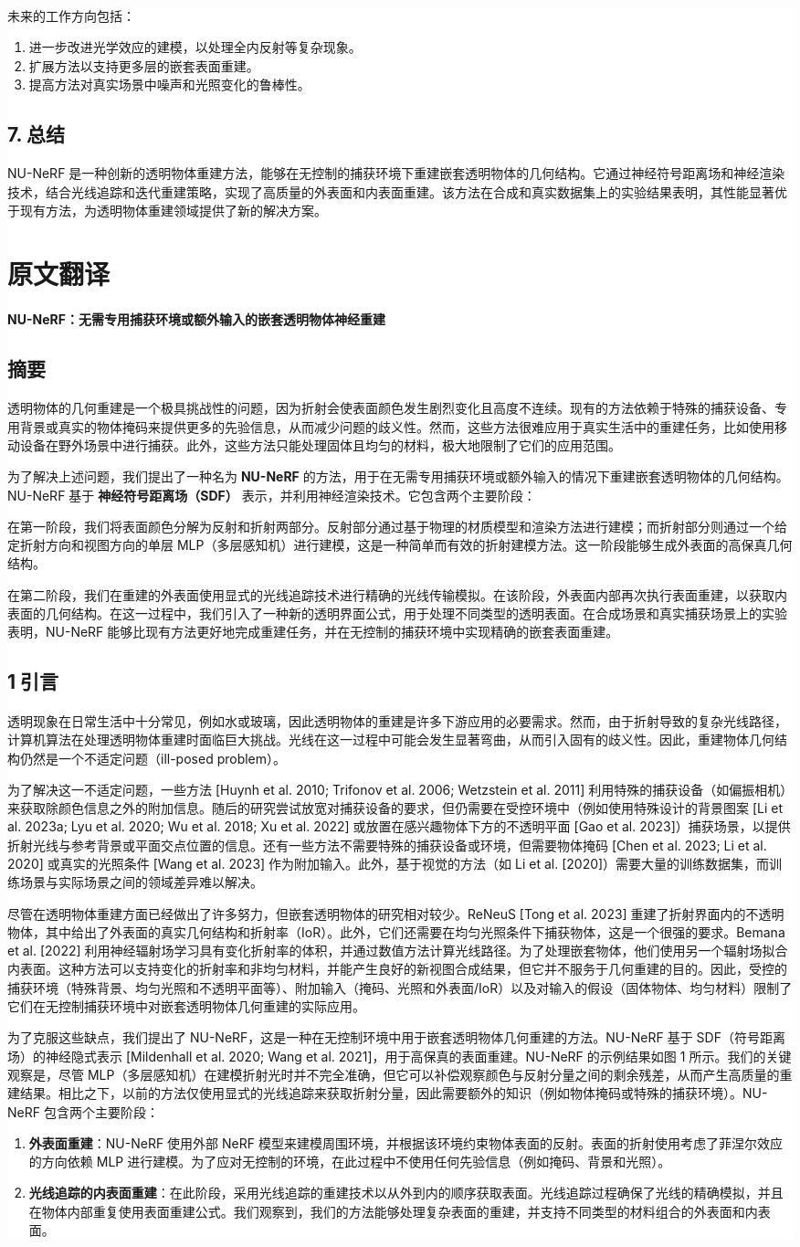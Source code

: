 未来的工作方向包括：
1. 进一步改进光学效应的建模，以处理全内反射等复杂现象。
2. 扩展方法以支持更多层的嵌套表面重建。
3. 提高方法对真实场景中噪声和光照变化的鲁棒性。

## 7. 总结

NU-NeRF 是一种创新的透明物体重建方法，能够在无控制的捕获环境下重建嵌套透明物体的几何结构。它通过神经符号距离场和神经渲染技术，结合光线追踪和迭代重建策略，实现了高质量的外表面和内表面重建。该方法在合成和真实数据集上的实验结果表明，其性能显著优于现有方法，为透明物体重建领域提供了新的解决方案。

# 原文翻译

**NU-NeRF：无需专用捕获环境或额外输入的嵌套透明物体神经重建**

## 摘要

透明物体的几何重建是一个极具挑战性的问题，因为折射会使表面颜色发生剧烈变化且高度不连续。现有的方法依赖于特殊的捕获设备、专用背景或真实的物体掩码来提供更多的先验信息，从而减少问题的歧义性。然而，这些方法很难应用于真实生活中的重建任务，比如使用移动设备在野外场景中进行捕获。此外，这些方法只能处理固体且均匀的材料，极大地限制了它们的应用范围。

为了解决上述问题，我们提出了一种名为 **NU-NeRF** 的方法，用于在无需专用捕获环境或额外输入的情况下重建嵌套透明物体的几何结构。NU-NeRF 基于 **神经符号距离场（SDF）** 表示，并利用神经渲染技术。它包含两个主要阶段：

在第一阶段，我们将表面颜色分解为反射和折射两部分。反射部分通过基于物理的材质模型和渲染方法进行建模；而折射部分则通过一个给定折射方向和视图方向的单层 MLP（多层感知机）进行建模，这是一种简单而有效的折射建模方法。这一阶段能够生成外表面的高保真几何结构。

在第二阶段，我们在重建的外表面使用显式的光线追踪技术进行精确的光线传输模拟。在该阶段，外表面内部再次执行表面重建，以获取内表面的几何结构。在这一过程中，我们引入了一种新的透明界面公式，用于处理不同类型的透明表面。在合成场景和真实捕获场景上的实验表明，NU-NeRF 能够比现有方法更好地完成重建任务，并在无控制的捕获环境中实现精确的嵌套表面重建。

## 1 引言

透明现象在日常生活中十分常见，例如水或玻璃，因此透明物体的重建是许多下游应用的必要需求。然而，由于折射导致的复杂光线路径，计算机算法在处理透明物体重建时面临巨大挑战。光线在这一过程中可能会发生显著弯曲，从而引入固有的歧义性。因此，重建物体几何结构仍然是一个不适定问题（ill-posed problem）。

为了解决这一不适定问题，一些方法 [Huynh et al. 2010; Trifonov et al. 2006; Wetzstein et al. 2011] 利用特殊的捕获设备（如偏振相机）来获取除颜色信息之外的附加信息。随后的研究尝试放宽对捕获设备的要求，但仍需要在受控环境中（例如使用特殊设计的背景图案 [Li et al. 2023a; Lyu et al. 2020; Wu et al. 2018; Xu et al. 2022] 或放置在感兴趣物体下方的不透明平面 [Gao et al. 2023]）捕获场景，以提供折射光线与参考背景或平面交点位置的信息。还有一些方法不需要特殊的捕获设备或环境，但需要物体掩码 [Chen et al. 2023; Li et al. 2020] 或真实的光照条件 [Wang et al. 2023] 作为附加输入。此外，基于视觉的方法（如 Li et al. [2020]）需要大量的训练数据集，而训练场景与实际场景之间的领域差异难以解决。

尽管在透明物体重建方面已经做出了许多努力，但嵌套透明物体的研究相对较少。ReNeuS [Tong et al. 2023] 重建了折射界面内的不透明物体，其中给出了外表面的真实几何结构和折射率（IoR）。此外，它们还需要在均匀光照条件下捕获物体，这是一个很强的要求。Bemana et al. [2022] 利用神经辐射场学习具有变化折射率的体积，并通过数值方法计算光线路径。为了处理嵌套物体，他们使用另一个辐射场拟合内表面。这种方法可以支持变化的折射率和非均匀材料，并能产生良好的新视图合成结果，但它并不服务于几何重建的目的。因此，受控的捕获环境（特殊背景、均匀光照和不透明平面等）、附加输入（掩码、光照和外表面/IoR）以及对输入的假设（固体物体、均匀材料）限制了它们在无控制捕获环境中对嵌套透明物体几何重建的实际应用。

为了克服这些缺点，我们提出了 NU-NeRF，这是一种在无控制环境中用于嵌套透明物体几何重建的方法。NU-NeRF 基于 SDF（符号距离场）的神经隐式表示 [Mildenhall et al. 2020; Wang et al. 2021]，用于高保真的表面重建。NU-NeRF 的示例结果如图 1 所示。我们的关键观察是，尽管 MLP（多层感知机）在建模折射光时并不完全准确，但它可以补偿观察颜色与反射分量之间的剩余残差，从而产生高质量的重建结果。相比之下，以前的方法仅使用显式的光线追踪来获取折射分量，因此需要额外的知识（例如物体掩码或特殊的捕获环境）。NU-NeRF 包含两个主要阶段：

1. **外表面重建**：NU-NeRF 使用外部 NeRF 模型来建模周围环境，并根据该环境约束物体表面的反射。表面的折射使用考虑了菲涅尔效应的方向依赖 MLP 进行建模。为了应对无控制的环境，在此过程中不使用任何先验信息（例如掩码、背景和光照）。

2. **光线追踪的内表面重建**：在此阶段，采用光线追踪的重建技术以从外到内的顺序获取表面。光线追踪过程确保了光线的精确模拟，并且在物体内部重复使用表面重建公式。我们观察到，我们的方法能够处理复杂表面的重建，并支持不同类型的材料组合的外表面和内表面。
